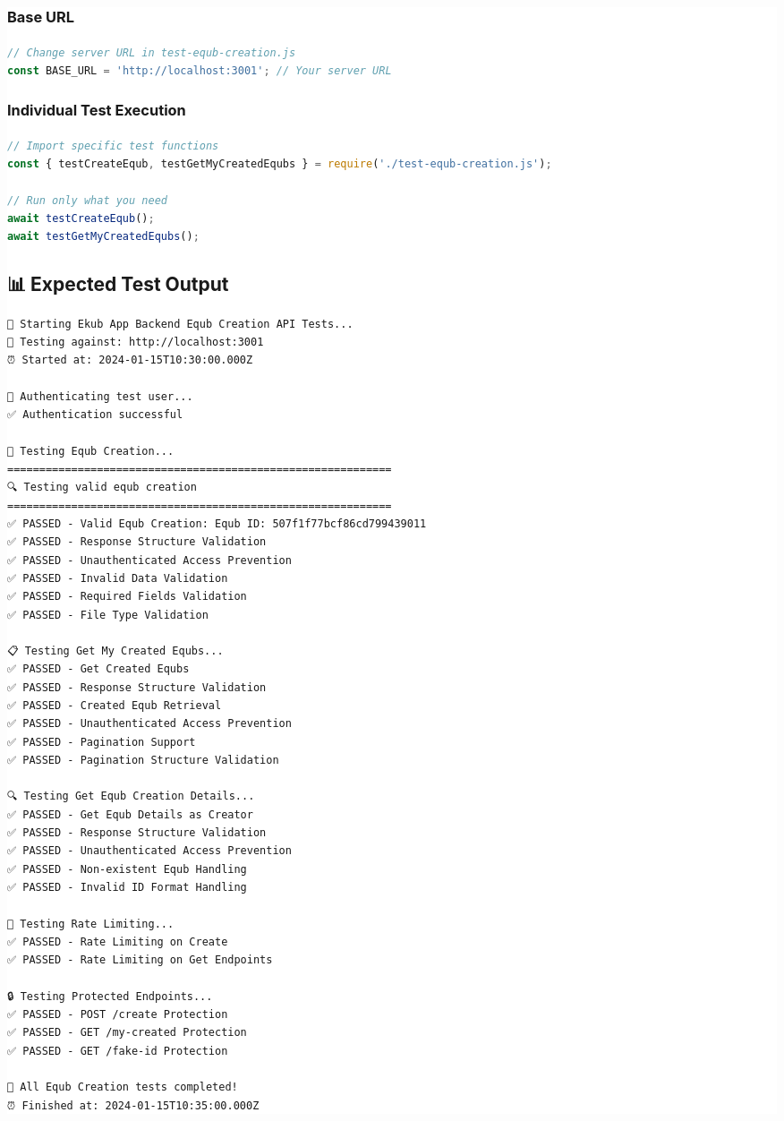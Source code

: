 ### Base URL
```javascript
// Change server URL in test-equb-creation.js
const BASE_URL = 'http://localhost:3001'; // Your server URL
```

### Individual Test Execution
```javascript
// Import specific test functions
const { testCreateEqub, testGetMyCreatedEqubs } = require('./test-equb-creation.js');

// Run only what you need
await testCreateEqub();
await testGetMyCreatedEqubs();
```

## 📊 Expected Test Output

```
🚀 Starting Ekub App Backend Equb Creation API Tests...
📍 Testing against: http://localhost:3001
⏰ Started at: 2024-01-15T10:30:00.000Z

🔐 Authenticating test user...
✅ Authentication successful

🚀 Testing Equb Creation...
============================================================
🔍 Testing valid equb creation
============================================================
✅ PASSED - Valid Equb Creation: Equb ID: 507f1f77bcf86cd799439011
✅ PASSED - Response Structure Validation
✅ PASSED - Unauthenticated Access Prevention
✅ PASSED - Invalid Data Validation
✅ PASSED - Required Fields Validation
✅ PASSED - File Type Validation

📋 Testing Get My Created Equbs...
✅ PASSED - Get Created Equbs
✅ PASSED - Response Structure Validation
✅ PASSED - Created Equb Retrieval
✅ PASSED - Unauthenticated Access Prevention
✅ PASSED - Pagination Support
✅ PASSED - Pagination Structure Validation

🔍 Testing Get Equb Creation Details...
✅ PASSED - Get Equb Details as Creator
✅ PASSED - Response Structure Validation
✅ PASSED - Unauthenticated Access Prevention
✅ PASSED - Non-existent Equb Handling
✅ PASSED - Invalid ID Format Handling

🚦 Testing Rate Limiting...
✅ PASSED - Rate Limiting on Create
✅ PASSED - Rate Limiting on Get Endpoints

🔒 Testing Protected Endpoints...
✅ PASSED - POST /create Protection
✅ PASSED - GET /my-created Protection
✅ PASSED - GET /fake-id Protection

🎉 All Equb Creation tests completed!
⏰ Finished at: 2024-01-15T10:35:00.000Z
```